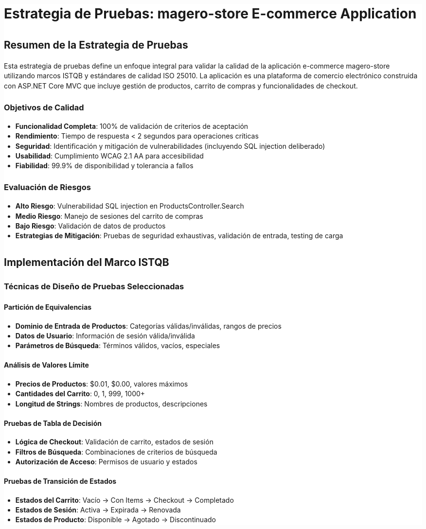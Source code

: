 # Estrategia de Pruebas: magero-store E-commerce Application

## Resumen de la Estrategia de Pruebas

Esta estrategia de pruebas define un enfoque integral para validar la calidad de la aplicación e-commerce magero-store utilizando marcos ISTQB y estándares de calidad ISO 25010. La aplicación es una plataforma de comercio electrónico construida con ASP.NET Core MVC que incluye gestión de productos, carrito de compras y funcionalidades de checkout.

### Objetivos de Calidad
- **Funcionalidad Completa**: 100% de validación de criterios de aceptación
- **Rendimiento**: Tiempo de respuesta < 2 segundos para operaciones críticas
- **Seguridad**: Identificación y mitigación de vulnerabilidades (incluyendo SQL injection deliberado)
- **Usabilidad**: Cumplimiento WCAG 2.1 AA para accesibilidad
- **Fiabilidad**: 99.9% de disponibilidad y tolerancia a fallos

### Evaluación de Riesgos
- **Alto Riesgo**: Vulnerabilidad SQL injection en ProductsController.Search
- **Medio Riesgo**: Manejo de sesiones del carrito de compras
- **Bajo Riesgo**: Validación de datos de productos
- **Estrategias de Mitigación**: Pruebas de seguridad exhaustivas, validación de entrada, testing de carga

## Implementación del Marco ISTQB

### Técnicas de Diseño de Pruebas Seleccionadas

#### Partición de Equivalencias
- **Dominio de Entrada de Productos**: Categorías válidas/inválidas, rangos de precios
- **Datos de Usuario**: Información de sesión válida/inválida
- **Parámetros de Búsqueda**: Términos válidos, vacíos, especiales

#### Análisis de Valores Límite
- **Precios de Productos**: $0.01, $0.00, valores máximos
- **Cantidades del Carrito**: 0, 1, 999, 1000+
- **Longitud de Strings**: Nombres de productos, descripciones

#### Pruebas de Tabla de Decisión
- **Lógica de Checkout**: Validación de carrito, estados de sesión
- **Filtros de Búsqueda**: Combinaciones de criterios de búsqueda
- **Autorización de Acceso**: Permisos de usuario y estados

#### Pruebas de Transición de Estados
- **Estados del Carrito**: Vacío → Con Items → Checkout → Completado
- **Estados de Sesión**: Activa → Expirada → Renovada
- **Estados de Producto**: Disponible → Agotado → Discontinuado
